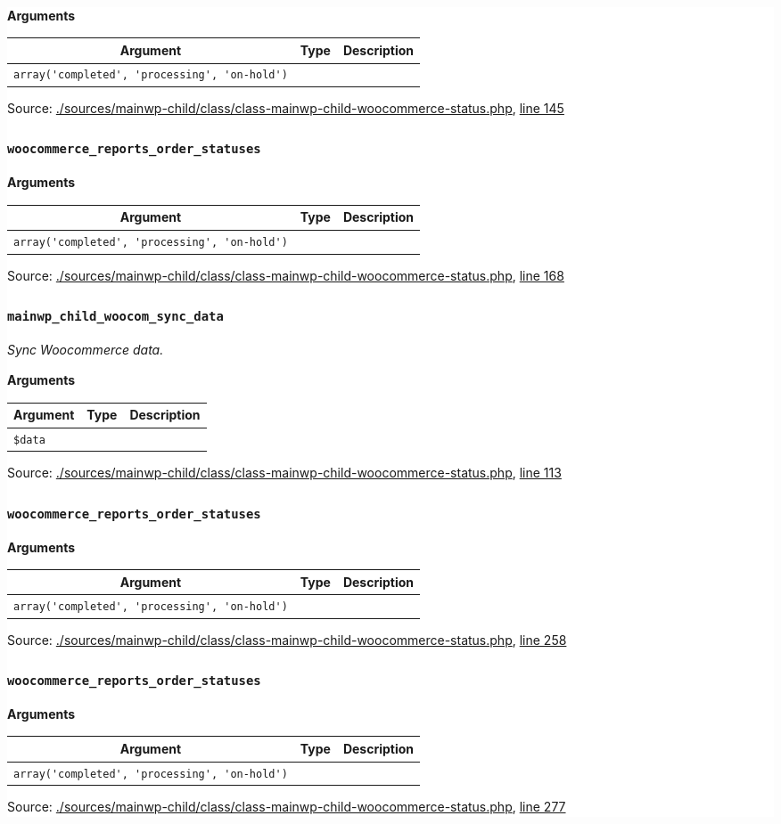 **Arguments**

Argument | Type | Description
-------- | ---- | -----------
`array('completed', 'processing', 'on-hold')` |  | 

Source: [./sources/mainwp-child/class/class-mainwp-child-woocommerce-status.php](class/class-mainwp-child-woocommerce-status.php), [line 145](class/class-mainwp-child-woocommerce-status.php#L145-L145)

### `woocommerce_reports_order_statuses`

**Arguments**

Argument | Type | Description
-------- | ---- | -----------
`array('completed', 'processing', 'on-hold')` |  | 

Source: [./sources/mainwp-child/class/class-mainwp-child-woocommerce-status.php](class/class-mainwp-child-woocommerce-status.php), [line 168](class/class-mainwp-child-woocommerce-status.php#L168-L168)

### `mainwp_child_woocom_sync_data`

*Sync Woocommerce data.*

**Arguments**

Argument | Type | Description
-------- | ---- | -----------
`$data` |  | 

Source: [./sources/mainwp-child/class/class-mainwp-child-woocommerce-status.php](class/class-mainwp-child-woocommerce-status.php), [line 113](class/class-mainwp-child-woocommerce-status.php#L113-L213)

### `woocommerce_reports_order_statuses`

**Arguments**

Argument | Type | Description
-------- | ---- | -----------
`array('completed', 'processing', 'on-hold')` |  | 

Source: [./sources/mainwp-child/class/class-mainwp-child-woocommerce-status.php](class/class-mainwp-child-woocommerce-status.php), [line 258](class/class-mainwp-child-woocommerce-status.php#L258-L258)

### `woocommerce_reports_order_statuses`

**Arguments**

Argument | Type | Description
-------- | ---- | -----------
`array('completed', 'processing', 'on-hold')` |  | 

Source: [./sources/mainwp-child/class/class-mainwp-child-woocommerce-status.php](class/class-mainwp-child-woocommerce-status.php), [line 277](class/class-mainwp-child-woocommerce-status.php#L277-L277)

